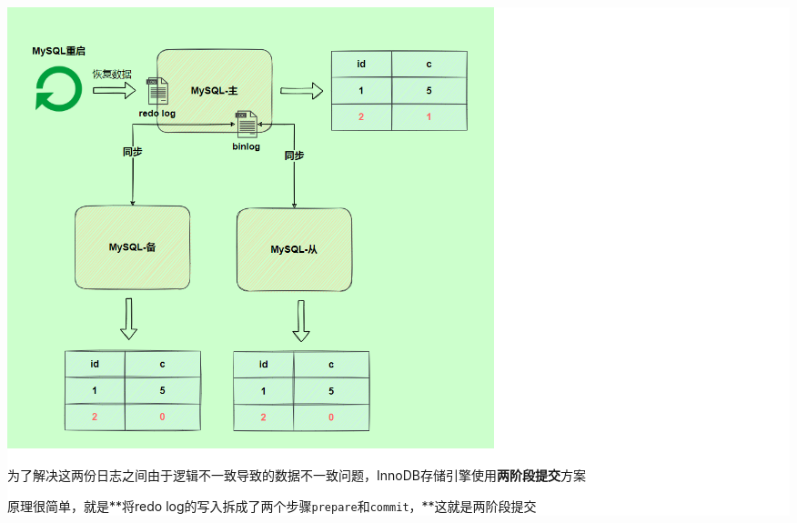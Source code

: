 <img src="../../image/MySQL/03.png" alt="img" style="zoom:60%;" />

为了解决这两份日志之间由于逻辑不一致导致的数据不一致问题，InnoDB存储引擎使用**两阶段提交**方案

原理很简单，就是**将redo log的写入拆成了两个步骤`prepare`和`commit`，**这就是两阶段提交
